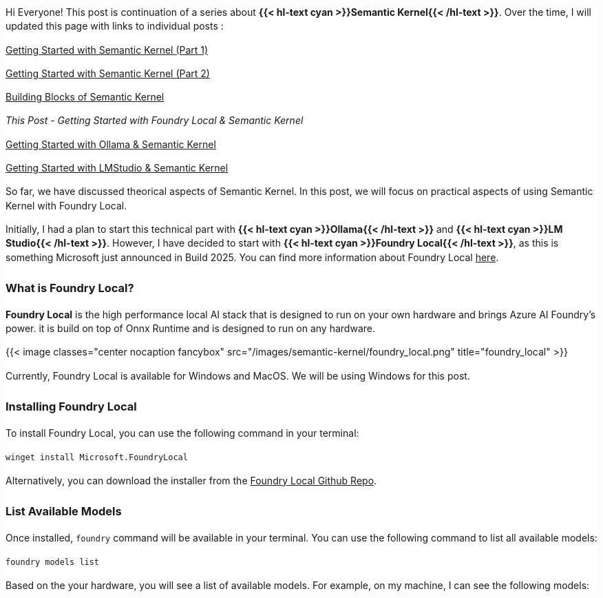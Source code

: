  
Hi Everyone! 
This post is continuation of a series about **{{< hl-text cyan >}}Semantic Kernel{{< /hl-text >}}**. Over the time, I will updated this page with links to individual posts : 

[Getting Started with Semantic Kernel (Part 1)](/post/getting-started-with-semantic-kernel)

[Getting Started with Semantic Kernel (Part 2)](/post/getting-started-with-semantic-kernel-pt-2)

[Building Blocks of Semantic Kernel](/post/semantic-kernel/semantic-kernel-building-blocks)

_This Post - Getting Started with Foundry Local & Semantic Kernel_

[Getting Started with Ollama & Semantic Kernel](/post/semantic-kernel/getting-started-with-ollama-and-semantic-kernel)

[Getting Started with LMStudio & Semantic Kernel](/post/semantic-kernel/getting-started-with-lmstudio-and-semantic-kernel)


So far, we have discussed theorical aspects of Semantic Kernel. In this post, we will focus on practical aspects of using Semantic Kernel with Foundry Local.

Initially, I had a plan to start this technical part with **{{< hl-text cyan >}}Ollama{{< /hl-text >}}** and **{{< hl-text cyan >}}LM Studio{{< /hl-text >}}**. However, I have decided to start with **{{< hl-text cyan >}}Foundry Local{{< /hl-text >}}**, as this is something Microsoft just announced in Build 2025. You can find more information about Foundry Local [here](https://build.microsoft.com/en-US/sessions/BRK146).

### What is Foundry Local?
__Foundry Local__ is the high performance local AI stack that is designed to run on your own hardware and brings Azure AI Foundry’s power. it is build on top of Onnx Runtime and is designed to run on any hardware. 

{{< image classes="center nocaption fancybox" src="/images/semantic-kernel/foundry_local.png" title="foundry_local" >}}

Currently, Foundry Local is available for Windows and MacOS. We will be using Windows for this post.

### Installing Foundry Local
To install Foundry Local, you can use the following command in your terminal:

```bash
winget install Microsoft.FoundryLocal
```
Alternatively, you can download the installer from the [Foundry Local Github Repo](https://github.com/microsoft/Foundry-Local/releases).

### List Available Models
Once installed, `foundry` command will be available in your terminal. You can use the following command to list all available models:

```bash
foundry models list
```
Based on the your hardware, you will see a list of available models. For example, on my machine,  I can see the following models:
